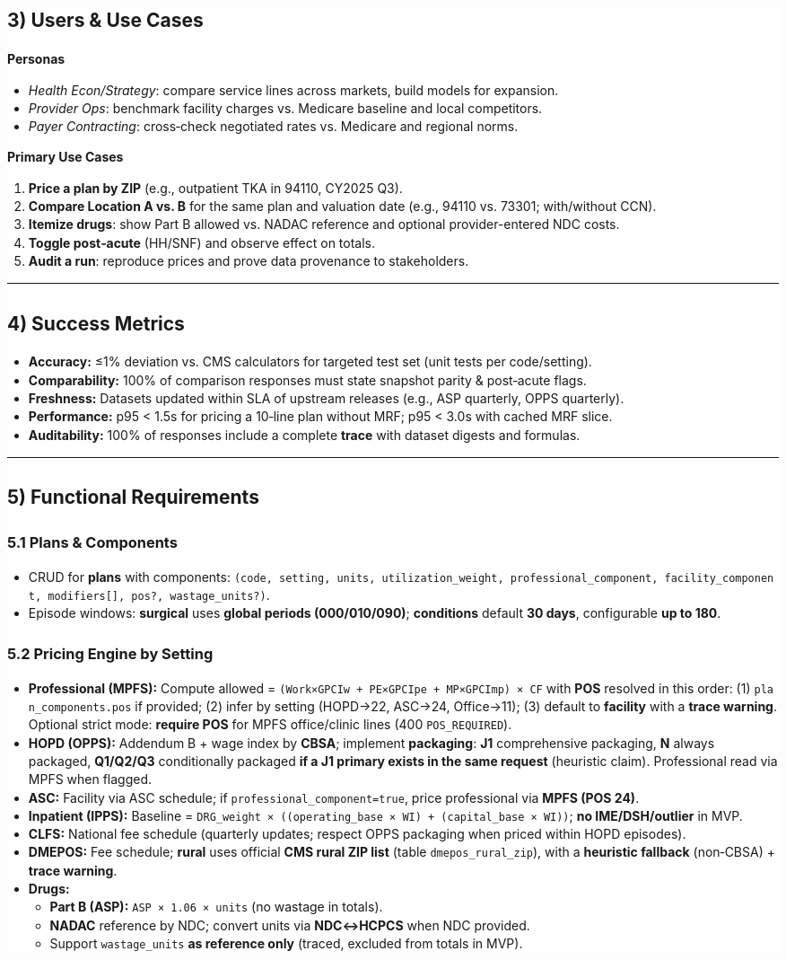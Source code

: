 
## 3) Users & Use Cases
**Personas**
- *Health Econ/Strategy*: compare service lines across markets, build models for expansion.
- *Provider Ops*: benchmark facility charges vs. Medicare baseline and local competitors.
- *Payer Contracting*: cross‑check negotiated rates vs. Medicare and regional norms.

**Primary Use Cases**
1. **Price a plan by ZIP** (e.g., outpatient TKA in 94110, CY2025 Q3).  
2. **Compare Location A vs. B** for the same plan and valuation date (e.g., 94110 vs. 73301; with/without CCN).  
3. **Itemize drugs**: show Part B allowed vs. NADAC reference and optional provider-entered NDC costs.  
4. **Toggle post‑acute** (HH/SNF) and observe effect on totals.  
5. **Audit a run**: reproduce prices and prove data provenance to stakeholders.

---

## 4) Success Metrics
- **Accuracy:** ≤1% deviation vs. CMS calculators for targeted test set (unit tests per code/setting).
- **Comparability:** 100% of comparison responses must state snapshot parity & post‑acute flags.
- **Freshness:** Datasets updated within SLA of upstream releases (e.g., ASP quarterly, OPPS quarterly).
- **Performance:** p95 < 1.5s for pricing a 10‑line plan without MRF; p95 < 3.0s with cached MRF slice.
- **Auditability:** 100% of responses include a complete **trace** with dataset digests and formulas.

---

## 5) Functional Requirements
### 5.1 Plans & Components
- CRUD for **plans** with components: `(code, setting, units, utilization_weight, professional_component, facility_component, modifiers[], pos?, wastage_units?)`.
- Episode windows: **surgical** uses **global periods (000/010/090)**; **conditions** default **30 days**, configurable **up to 180**.

### 5.2 Pricing Engine by Setting
- **Professional (MPFS):** Compute allowed = `(Work×GPCIw + PE×GPCIpe + MP×GPCImp) × CF` with **POS** resolved in this order: (1) `plan_components.pos` if provided; (2) infer by setting (HOPD→22, ASC→24, Office→11); (3) default to **facility** with a **trace warning**. Optional strict mode: **require POS** for MPFS office/clinic lines (400 `POS_REQUIRED`).  
- **HOPD (OPPS):** Addendum B + wage index by **CBSA**; implement **packaging**: **J1** comprehensive packaging, **N** always packaged, **Q1/Q2/Q3** conditionally packaged **if a J1 primary exists in the same request** (heuristic claim). Professional read via MPFS when flagged.
- **ASC:** Facility via ASC schedule; if `professional_component=true`, price professional via **MPFS (POS 24)**.
- **Inpatient (IPPS):** Baseline = `DRG_weight × ((operating_base × WI) + (capital_base × WI))`; **no IME/DSH/outlier** in MVP.
- **CLFS:** National fee schedule (quarterly updates; respect OPPS packaging when priced within HOPD episodes).
- **DMEPOS:** Fee schedule; **rural** uses official **CMS rural ZIP list** (table `dmepos_rural_zip`), with a **heuristic fallback** (non‑CBSA) + **trace warning**.
- **Drugs:** 
  - **Part B (ASP):** `ASP × 1.06 × units` (no wastage in totals).  
  - **NADAC** reference by NDC; convert units via **NDC↔HCPCS** when NDC provided.  
  - Support `wastage_units` **as reference only** (traced, excluded from totals in MVP).
